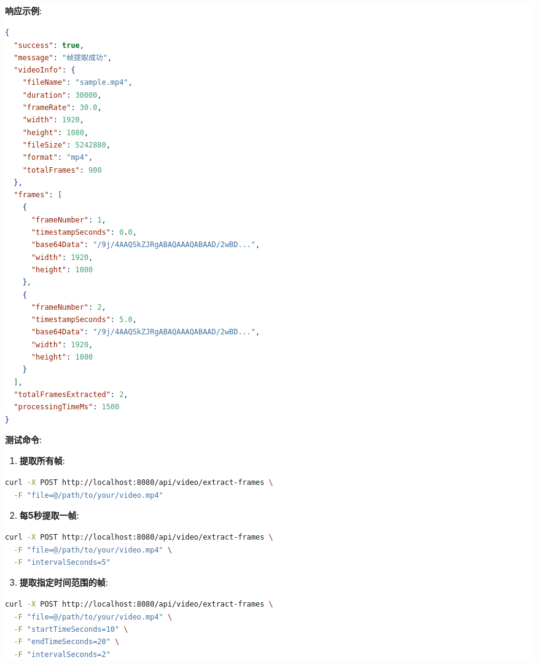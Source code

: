 **响应示例**:
```json
{
  "success": true,
  "message": "帧提取成功",
  "videoInfo": {
    "fileName": "sample.mp4",
    "duration": 30000,
    "frameRate": 30.0,
    "width": 1920,
    "height": 1080,
    "fileSize": 5242880,
    "format": "mp4",
    "totalFrames": 900
  },
  "frames": [
    {
      "frameNumber": 1,
      "timestampSeconds": 0.0,
      "base64Data": "/9j/4AAQSkZJRgABAQAAAQABAAD/2wBD...",
      "width": 1920,
      "height": 1080
    },
    {
      "frameNumber": 2,
      "timestampSeconds": 5.0,
      "base64Data": "/9j/4AAQSkZJRgABAQAAAQABAAD/2wBD...",
      "width": 1920,
      "height": 1080
    }
  ],
  "totalFramesExtracted": 2,
  "processingTimeMs": 1500
}
```

**测试命令**:

1. **提取所有帧**:
```bash
curl -X POST http://localhost:8080/api/video/extract-frames \
  -F "file=@/path/to/your/video.mp4"
```

2. **每5秒提取一帧**:
```bash
curl -X POST http://localhost:8080/api/video/extract-frames \
  -F "file=@/path/to/your/video.mp4" \
  -F "intervalSeconds=5"
```

3. **提取指定时间范围的帧**:
```bash
curl -X POST http://localhost:8080/api/video/extract-frames \
  -F "file=@/path/to/your/video.mp4" \
  -F "startTimeSeconds=10" \
  -F "endTimeSeconds=20" \
  -F "intervalSeconds=2"
```
